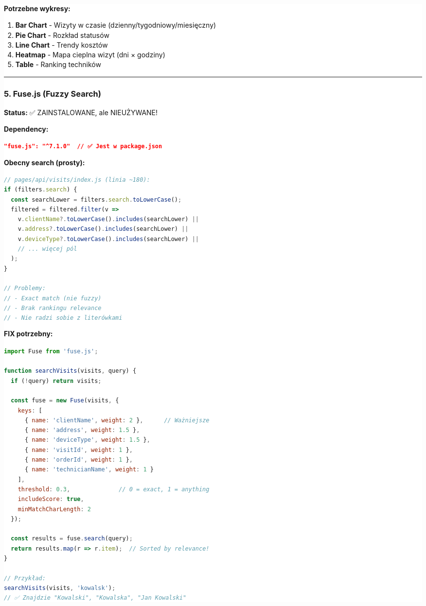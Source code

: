 **Potrzebne wykresy:**
1. **Bar Chart** - Wizyty w czasie (dzienny/tygodniowy/miesięczny)
2. **Pie Chart** - Rozkład statusów
3. **Line Chart** - Trendy kosztów
4. **Heatmap** - Mapa cieplna wizyt (dni × godziny)
5. **Table** - Ranking techników

---

### 5. **Fuse.js (Fuzzy Search)**

**Status:** ✅ ZAINSTALOWANE, ale NIEUŻYWANE!

**Dependency:**
```json
"fuse.js": "^7.1.0"  // ✅ Jest w package.json
```

**Obecny search (prosty):**
```javascript
// pages/api/visits/index.js (linia ~180):
if (filters.search) {
  const searchLower = filters.search.toLowerCase();
  filtered = filtered.filter(v => 
    v.clientName?.toLowerCase().includes(searchLower) ||
    v.address?.toLowerCase().includes(searchLower) ||
    v.deviceType?.toLowerCase().includes(searchLower) ||
    // ... więcej pól
  );
}

// Problemy:
// - Exact match (nie fuzzy)
// - Brak rankingu relevance
// - Nie radzi sobie z literówkami
```

**FIX potrzebny:**
```javascript
import Fuse from 'fuse.js';

function searchVisits(visits, query) {
  if (!query) return visits;
  
  const fuse = new Fuse(visits, {
    keys: [
      { name: 'clientName', weight: 2 },      // Ważniejsze
      { name: 'address', weight: 1.5 },
      { name: 'deviceType', weight: 1.5 },
      { name: 'visitId', weight: 1 },
      { name: 'orderId', weight: 1 },
      { name: 'technicianName', weight: 1 }
    ],
    threshold: 0.3,              // 0 = exact, 1 = anything
    includeScore: true,
    minMatchCharLength: 2
  });
  
  const results = fuse.search(query);
  return results.map(r => r.item);  // Sorted by relevance!
}

// Przykład:
searchVisits(visits, 'kowalsk');  
// ✅ Znajdzie "Kowalski", "Kowalska", "Jan Kowalski"

```
